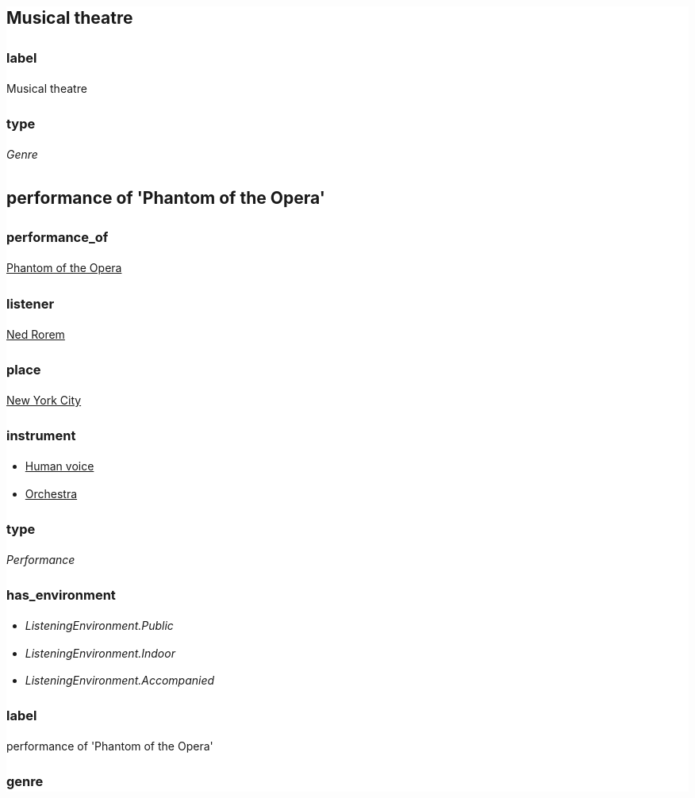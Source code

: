 ## Musical theatre

### label


Musical theatre

### type


*Genre*

## performance of 'Phantom of the Opera'

### performance_of


[Phantom of the Opera](#Phantom-of-the-Opera)

### listener


[Ned Rorem](#Ned-Rorem)

### place


[New York City](#New-York-City)

### instrument

 - [Human voice](#Human-voice)

 - [Orchestra](#Orchestra)

### type


*Performance*

### has_environment

 - *ListeningEnvironment.Public*

 - *ListeningEnvironment.Indoor*

 - *ListeningEnvironment.Accompanied*

### label


performance of 'Phantom of the Opera'

### genre

